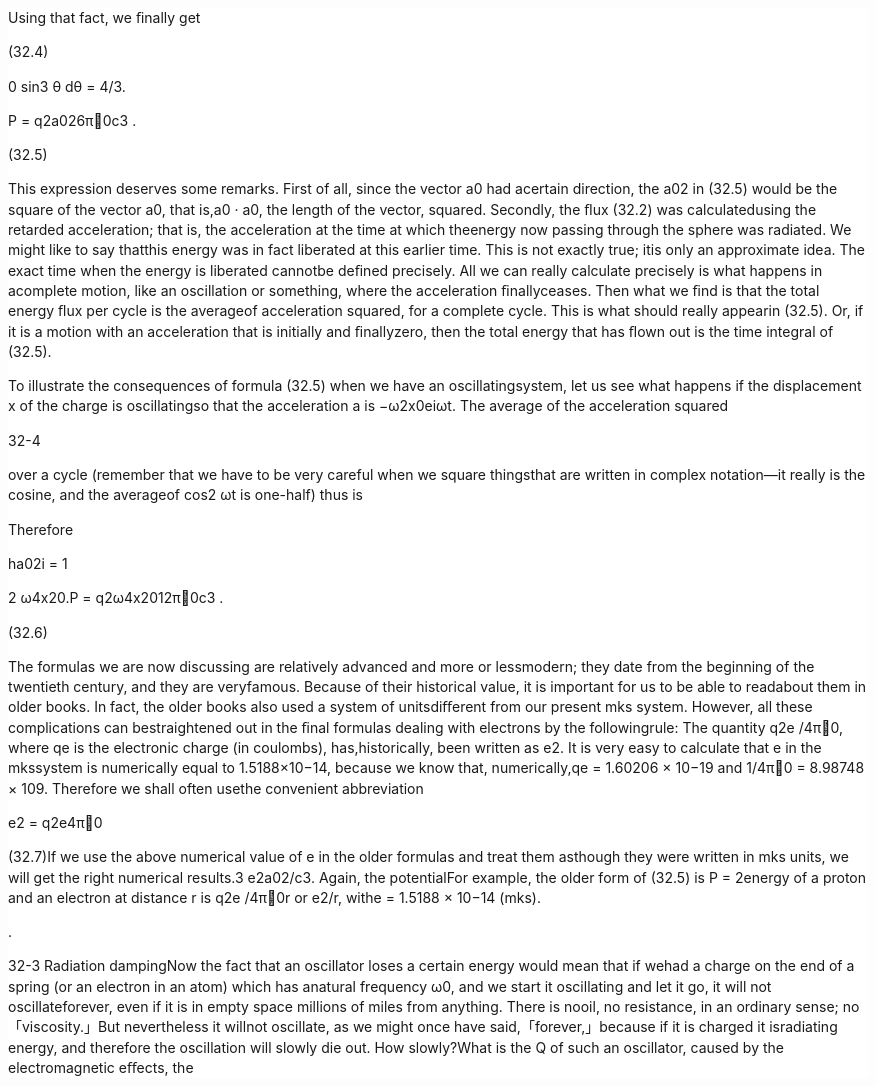 Using that fact, we ﬁnally get

(32.4)

0 sin3 θ dθ = 4/3.

P = q2a026π0c3 .

(32.5)

This expression deserves some remarks. First of all, since the vector a0 had acertain direction, the a02 in (32.5) would be the square of the vector a0, that is,a0 · a0, the length of the vector, squared. Secondly, the ﬂux (32.2) was calculatedusing the retarded acceleration; that is, the acceleration at the time at which theenergy now passing through the sphere was radiated. We might like to say thatthis energy was in fact liberated at this earlier time. This is not exactly true; itis only an approximate idea. The exact time when the energy is liberated cannotbe deﬁned precisely. All we can really calculate precisely is what happens in acomplete motion, like an oscillation or something, where the acceleration ﬁnallyceases. Then what we ﬁnd is that the total energy ﬂux per cycle is the averageof acceleration squared, for a complete cycle. This is what should really appearin (32.5). Or, if it is a motion with an acceleration that is initially and ﬁnallyzero, then the total energy that has ﬂown out is the time integral of (32.5).

To illustrate the consequences of formula (32.5) when we have an oscillatingsystem, let us see what happens if the displacement x of the charge is oscillatingso that the acceleration a is −ω2x0eiωt. The average of the acceleration squared

32-4

over a cycle (remember that we have to be very careful when we square thingsthat are written in complex notation—it really is the cosine, and the averageof cos2 ωt is one-half) thus is

Therefore

ha02i = 1

2 ω4x20.P = q2ω4x2012π0c3 .

(32.6)

The formulas we are now discussing are relatively advanced and more or lessmodern; they date from the beginning of the twentieth century, and they are veryfamous. Because of their historical value, it is important for us to be able to readabout them in older books. In fact, the older books also used a system of unitsdiﬀerent from our present mks system. However, all these complications can bestraightened out in the ﬁnal formulas dealing with electrons by the followingrule: The quantity q2e /4π0, where qe is the electronic charge (in coulombs), has,historically, been written as e2. It is very easy to calculate that e in the mkssystem is numerically equal to 1.5188×10−14, because we know that, numerically,qe = 1.60206 × 10−19 and 1/4π0 = 8.98748 × 109. Therefore we shall often usethe convenient abbreviation

e2 = q2e4π0

(32.7)If we use the above numerical value of e in the older formulas and treat them asthough they were written in mks units, we will get the right numerical results.3 e2a02/c3. Again, the potentialFor example, the older form of (32.5) is P = 2energy of a proton and an electron at distance r is q2e /4π0r or e2/r, withe = 1.5188 × 10−14 (mks).

.

32-3 Radiation dampingNow the fact that an oscillator loses a certain energy would mean that if wehad a charge on the end of a spring (or an electron in an atom) which has anatural frequency ω0, and we start it oscillating and let it go, it will not oscillateforever, even if it is in empty space millions of miles from anything. There is nooil, no resistance, in an ordinary sense; no「viscosity.」But nevertheless it willnot oscillate, as we might once have said,「forever,」because if it is charged it isradiating energy, and therefore the oscillation will slowly die out. How slowly?What is the Q of such an oscillator, caused by the electromagnetic eﬀects, the
